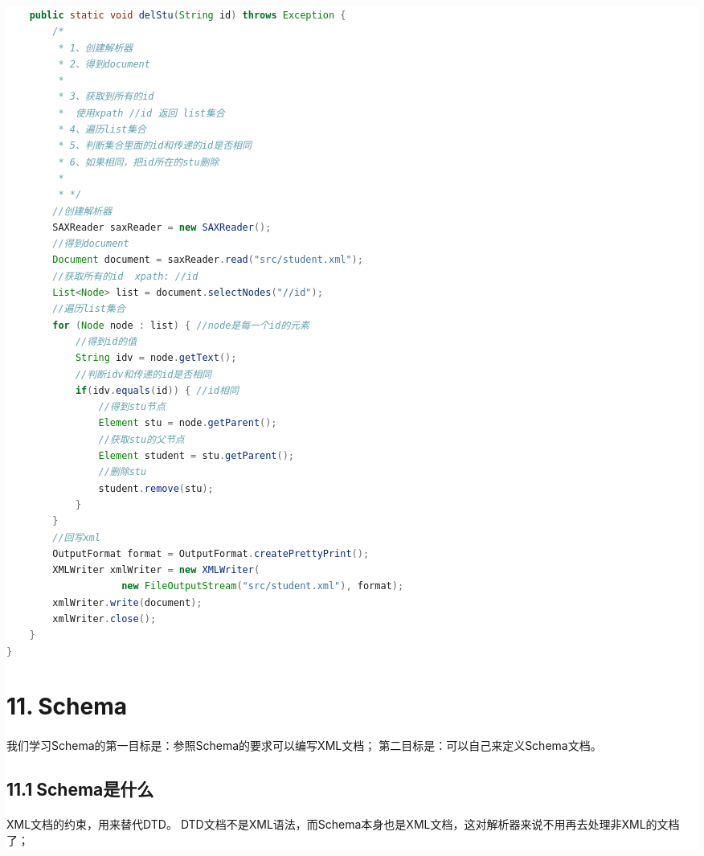 ```java
    public static void delStu(String id) throws Exception {
        /*
         * 1、创建解析器
         * 2、得到document
         *
         * 3、获取到所有的id   
         *  使用xpath //id 返回 list集合
         * 4、遍历list集合
         * 5、判断集合里面的id和传递的id是否相同
         * 6、如果相同，把id所在的stu删除
         *
         * */
        //创建解析器
        SAXReader saxReader = new SAXReader();
        //得到document
        Document document = saxReader.read("src/student.xml");
        //获取所有的id  xpath: //id
        List<Node> list = document.selectNodes("//id");
        //遍历list集合
        for (Node node : list) { //node是每一个id的元素
            //得到id的值
            String idv = node.getText();
            //判断idv和传递的id是否相同
            if(idv.equals(id)) { //id相同
                //得到stu节点
                Element stu = node.getParent();
                //获取stu的父节点
                Element student = stu.getParent();
                //删除stu
                student.remove(stu);
            }       
        }
        //回写xml
        OutputFormat format = OutputFormat.createPrettyPrint();
        XMLWriter xmlWriter = new XMLWriter(
                    new FileOutputStream("src/student.xml"), format);
        xmlWriter.write(document);
        xmlWriter.close();
    }
}
```

# **11. Schema**

我们学习Schema的第一目标是：参照Schema的要求可以编写XML文档；
第二目标是：可以自己来定义Schema文档。
## **11.1 Schema是什么**
XML文档的约束，用来替代DTD。
DTD文档不是XML语法，而Schema本身也是XML文档，这对解析器来说不用再去处理非XML的文档了；

